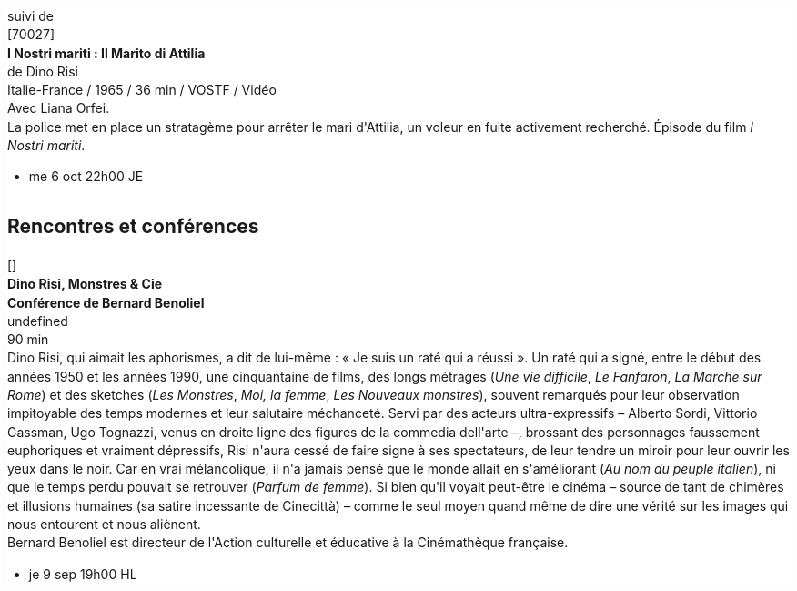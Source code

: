 suivi de  
[70027]  
**I Nostri mariti : Il Marito di Attilia**  
de Dino Risi  
Italie-France / 1965 / 36 min / VOSTF / Vidéo  
Avec Liana Orfei.  
La police met en place un stratagème pour arrêter le mari d'Attilia, un voleur en fuite activement recherché. Épisode du film _I Nostri mariti_.

- me 6 oct 22h00 JE

## Rencontres et conférences

[]  
**Dino Risi, Monstres & Cie**  
**Conférence de Bernard Benoliel**  
undefined  
90 min  
Dino Risi, qui aimait les aphorismes, a dit de lui-même : « Je suis un raté qui a réussi ». Un raté qui a signé, entre le début des années 1950 et les années 1990, une cinquantaine de films, des longs métrages (_Une vie difficile_, _Le Fanfaron_, _La Marche sur Rome_) et des sketches (_Les Monstres_, _Moi, la femme_, _Les Nouveaux monstres_), souvent remarqués pour leur observation impitoyable des temps modernes et leur salutaire méchanceté. Servi par des acteurs ultra-expressifs – Alberto Sordi, Vittorio Gassman, Ugo Tognazzi, venus en droite ligne des figures de la commedia dell'arte –, brossant des personnages faussement euphoriques et vraiment dépressifs, Risi n'aura cessé de faire signe à ses spectateurs, de leur tendre un miroir pour leur ouvrir les yeux dans le noir. Car en vrai mélancolique, il n'a jamais pensé que le monde allait en s'améliorant (_Au nom du peuple italien_), ni que le temps perdu pouvait se retrouver (_Parfum de femme_). Si bien qu'il voyait peut-être le cinéma – source de tant de chimères et illusions humaines (sa satire incessante de Cinecittà) – comme le seul moyen quand même de dire une vérité sur les images qui nous entourent et nous aliènent.  
Bernard Benoliel est directeur de l'Action culturelle et éducative à la Cinémathèque française.

- je 9 sep 19h00 HL

